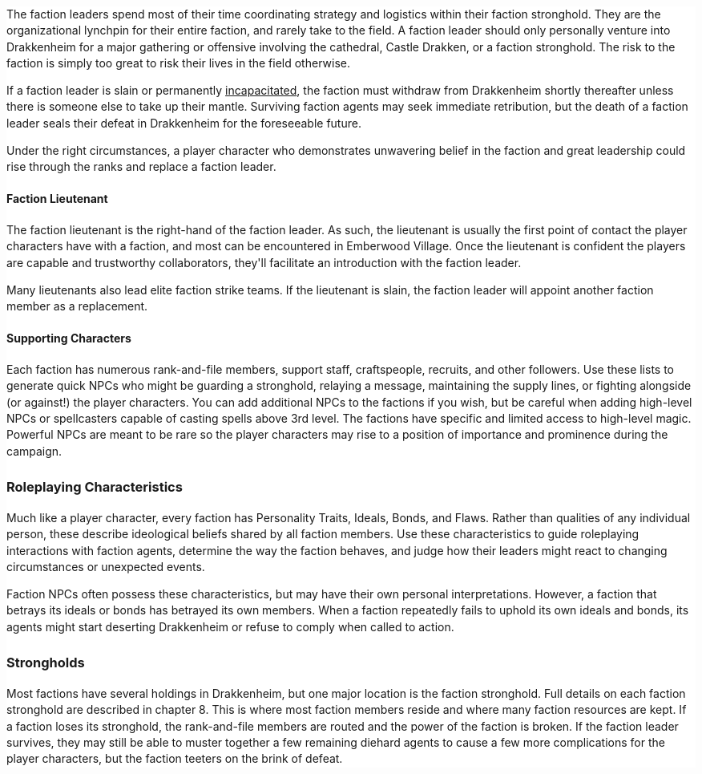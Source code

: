 The faction leaders spend most of their time coordinating strategy and logistics within their faction stronghold. They are the organizational lynchpin for their entire faction, and rarely take to the field. A faction leader should only personally venture into Drakkenheim for a major gathering or offensive involving the cathedral, Castle Drakken, or a faction stronghold. The risk to the faction is simply too great to risk their lives in the field otherwise.

If a faction leader is slain or permanently [incapacitated](Mechanics/Rules/conditions.md#Incapacitated), the faction must withdraw from Drakkenheim shortly thereafter unless there is someone else to take up their mantle. Surviving faction agents may seek immediate retribution, but the death of a faction leader seals their defeat in Drakkenheim for the foreseeable future.

Under the right circumstances, a player character who demonstrates unwavering belief in the faction and great leadership could rise through the ranks and replace a faction leader.

#### Faction Lieutenant

The faction lieutenant is the right-hand of the faction leader. As such, the lieutenant is usually the first point of contact the player characters have with a faction, and most can be encountered in Emberwood Village. Once the lieutenant is confident the players are capable and trustworthy collaborators, they'll facilitate an introduction with the faction leader.

Many lieutenants also lead elite faction strike teams. If the lieutenant is slain, the faction leader will appoint another faction member as a replacement.

#### Supporting Characters

Each faction has numerous rank-and-file members, support staff, craftspeople, recruits, and other followers. Use these lists to generate quick NPCs who might be guarding a stronghold, relaying a message, maintaining the supply lines, or fighting alongside (or against!) the player characters. You can add additional NPCs to the factions if you wish, but be careful when adding high-level NPCs or spellcasters capable of casting spells above 3rd level. The factions have specific and limited access to high-level magic. Powerful NPCs are meant to be rare so the player characters may rise to a position of importance and prominence during the campaign.

### Roleplaying Characteristics

Much like a player character, every faction has Personality Traits, Ideals, Bonds, and Flaws. Rather than qualities of any individual person, these describe ideological beliefs shared by all faction members. Use these characteristics to guide roleplaying interactions with faction agents, determine the way the faction behaves, and judge how their leaders might react to changing circumstances or unexpected events.

Faction NPCs often possess these characteristics, but may have their own personal interpretations. However, a faction that betrays its ideals or bonds has betrayed its own members. When a faction repeatedly fails to uphold its own ideals and bonds, its agents might start deserting Drakkenheim or refuse to comply when called to action.

### Strongholds

Most factions have several holdings in Drakkenheim, but one major location is the faction stronghold. Full details on each faction stronghold are described in chapter 8. This is where most faction members reside and where many faction resources are kept. If a faction loses its stronghold, the rank-and-file members are routed and the power of the faction is broken. If the faction leader survives, they may still be able to muster together a few remaining diehard agents to cause a few more complications for the player characters, but the faction teeters on the brink of defeat.
